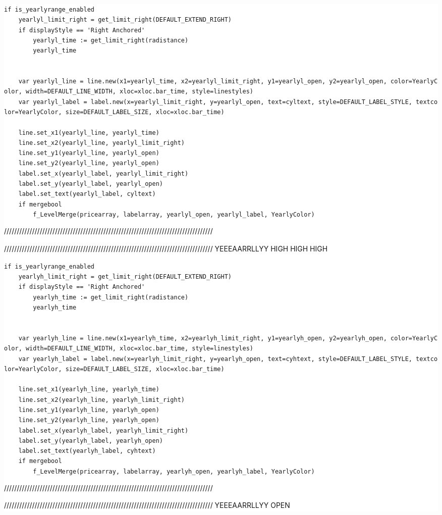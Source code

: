 
    if is_yearlyrange_enabled
        yearlyl_limit_right = get_limit_right(DEFAULT_EXTEND_RIGHT)
        if displayStyle == 'Right Anchored'
            yearlyl_time := get_limit_right(radistance)
            yearlyl_time


        var yearlyl_line = line.new(x1=yearlyl_time, x2=yearlyl_limit_right, y1=yearlyl_open, y2=yearlyl_open, color=YearlyColor, width=DEFAULT_LINE_WIDTH, xloc=xloc.bar_time, style=linestyles)
        var yearlyl_label = label.new(x=yearlyl_limit_right, y=yearlyl_open, text=cyltext, style=DEFAULT_LABEL_STYLE, textcolor=YearlyColor, size=DEFAULT_LABEL_SIZE, xloc=xloc.bar_time)

        line.set_x1(yearlyl_line, yearlyl_time)
        line.set_x2(yearlyl_line, yearlyl_limit_right)
        line.set_y1(yearlyl_line, yearlyl_open)
        line.set_y2(yearlyl_line, yearlyl_open)
        label.set_x(yearlyl_label, yearlyl_limit_right)
        label.set_y(yearlyl_label, yearlyl_open)
        label.set_text(yearlyl_label, cyltext)
        if mergebool
            f_LevelMerge(pricearray, labelarray, yearlyl_open, yearlyl_label, YearlyColor)



//////////////////////////////////////////////////////////////////////////////////


////////////////////////////////////////////////////////////////////////////////// YEEEAARRLLYY HIGH HIGH HIGH


    if is_yearlyrange_enabled
        yearlyh_limit_right = get_limit_right(DEFAULT_EXTEND_RIGHT)
        if displayStyle == 'Right Anchored'
            yearlyh_time := get_limit_right(radistance)
            yearlyh_time


        var yearlyh_line = line.new(x1=yearlyh_time, x2=yearlyh_limit_right, y1=yearlyh_open, y2=yearlyh_open, color=YearlyColor, width=DEFAULT_LINE_WIDTH, xloc=xloc.bar_time, style=linestyles)
        var yearlyh_label = label.new(x=yearlyh_limit_right, y=yearlyh_open, text=cyhtext, style=DEFAULT_LABEL_STYLE, textcolor=YearlyColor, size=DEFAULT_LABEL_SIZE, xloc=xloc.bar_time)

        line.set_x1(yearlyh_line, yearlyh_time)
        line.set_x2(yearlyh_line, yearlyh_limit_right)
        line.set_y1(yearlyh_line, yearlyh_open)
        line.set_y2(yearlyh_line, yearlyh_open)
        label.set_x(yearlyh_label, yearlyh_limit_right)
        label.set_y(yearlyh_label, yearlyh_open)
        label.set_text(yearlyh_label, cyhtext)
        if mergebool
            f_LevelMerge(pricearray, labelarray, yearlyh_open, yearlyh_label, YearlyColor)



//////////////////////////////////////////////////////////////////////////////////

////////////////////////////////////////////////////////////////////////////////// YEEEAARRLLYY OPEN
